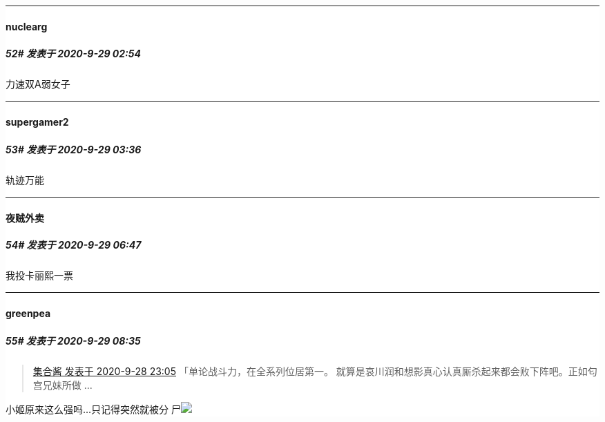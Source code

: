 





*****

####  nuclearg  
##### 52#       发表于 2020-9-29 02:54




力速双A弱女子







*****

####  supergamer2  
##### 53#       发表于 2020-9-29 03:36




轨迹万能







*****

####  夜贼外卖  
##### 54#       发表于 2020-9-29 06:47




我投卡丽熙一票







*****

####  greenpea  
##### 55#       发表于 2020-9-29 08:35



<blockquote><a href="httphttps://bbs.saraba1st.com/2b/forum.php?mod=redirect&amp;goto=findpost&amp;pid=48889789&amp;ptid=1962374" target="_blank">集合酱 发表于 2020-9-28 23:05</a>
「单论战斗力，在全系列位居第一。
就算是哀川润和想影真心认真厮杀起来都会败下阵吧。正如匂宫兄妹所做 ...</blockquote>
小姬原来这么强吗...只记得突然就被分 尸<img src="https://static.saraba1st.com/image/smiley/face2017/001.png" referrerpolicy="no-referrer">

